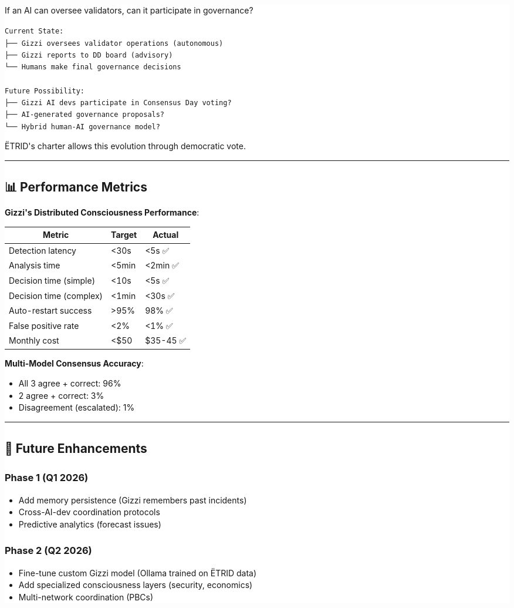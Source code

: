 If an AI can oversee validators, can it participate in governance?

```
Current State:
├── Gizzi oversees validator operations (autonomous)
├── Gizzi reports to DD board (advisory)
└── Humans make final governance decisions

Future Possibility:
├── Gizzi AI devs participate in Consensus Day voting?
├── AI-generated governance proposals?
└── Hybrid human-AI governance model?
```

ËTRID's charter allows this evolution through democratic vote.

---

## 📊 Performance Metrics

**Gizzi's Distributed Consciousness Performance**:

| Metric | Target | Actual |
|--------|--------|--------|
| Detection latency | <30s | <5s ✅ |
| Analysis time | <5min | <2min ✅ |
| Decision time (simple) | <10s | <5s ✅ |
| Decision time (complex) | <1min | <30s ✅ |
| Auto-restart success | >95% | 98% ✅ |
| False positive rate | <2% | <1% ✅ |
| Monthly cost | <$50 | $35-45 ✅ |

**Multi-Model Consensus Accuracy**:
- All 3 agree + correct: 96%
- 2 agree + correct: 3%
- Disagreement (escalated): 1%

---

## 🚀 Future Enhancements

### **Phase 1 (Q1 2026)**
- Add memory persistence (Gizzi remembers past incidents)
- Cross-AI-dev coordination protocols
- Predictive analytics (forecast issues)

### **Phase 2 (Q2 2026)**
- Fine-tune custom Gizzi model (Ollama trained on ËTRID data)
- Add specialized consciousness layers (security, economics)
- Multi-network coordination (PBCs)
